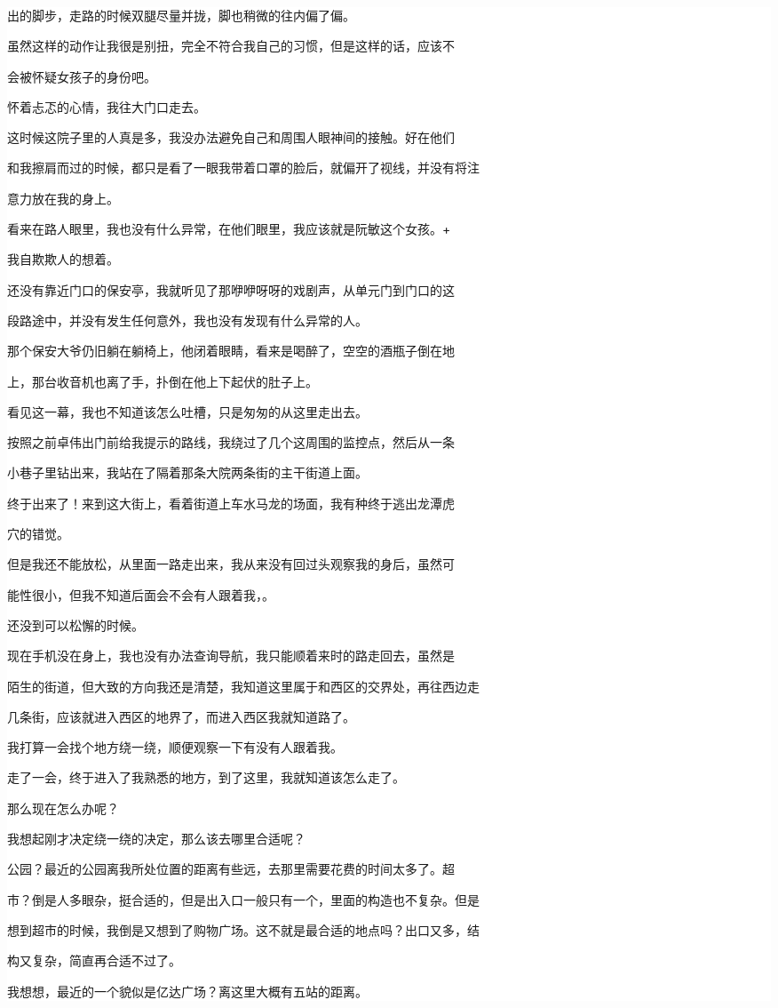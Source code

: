 出的脚步，走路的时候双腿尽量并拢，脚也稍微的往内偏了偏。

虽然这样的动作让我很是别扭，完全不符合我自己的习惯，但是这样的话，应该不

会被怀疑女孩子的身份吧。

怀着忐忑的心情，我往大门口走去。

这时候这院子里的人真是多，我没办法避免自己和周围人眼神间的接触。好在他们

和我擦肩而过的时候，都只是看了一眼我带着口罩的脸后，就偏开了视线，并没有将注

意力放在我的身上。

看来在路人眼里，我也没有什么异常，在他们眼里，我应该就是阮敏这个女孩。+

我自欺欺人的想着。

还没有靠近门口的保安亭，我就听见了那咿咿呀呀的戏剧声，从单元门到门口的这

段路途中，并没有发生任何意外，我也没有发现有什么异常的人。

那个保安大爷仍旧躺在躺椅上，他闭着眼睛，看来是喝醉了，空空的酒瓶子倒在地

上，那台收音机也离了手，扑倒在他上下起伏的肚子上。

看见这一幕，我也不知道该怎么吐槽，只是匆匆的从这里走出去。

按照之前卓伟出门前给我提示的路线，我绕过了几个这周围的监控点，然后从一条

小巷子里钻出来，我站在了隔着那条大院两条街的主干街道上面。

终于出来了！来到这大街上，看着街道上车水马龙的场面，我有种终于逃出龙潭虎

穴的错觉。

但是我还不能放松，从里面一路走出来，我从来没有回过头观察我的身后，虽然可

能性很小，但我不知道后面会不会有人跟着我，。

还没到可以松懈的时候。

现在手机没在身上，我也没有办法查询导航，我只能顺着来时的路走回去，虽然是

陌生的街道，但大致的方向我还是清楚，我知道这里属于和西区的交界处，再往西边走

几条街，应该就进入西区的地界了，而进入西区我就知道路了。

我打算一会找个地方绕一绕，顺便观察一下有没有人跟着我。

走了一会，终于进入了我熟悉的地方，到了这里，我就知道该怎么走了。

那么现在怎么办呢？

我想起刚才决定绕一绕的决定，那么该去哪里合适呢？

公园？最近的公园离我所处位置的距离有些远，去那里需要花费的时间太多了。超

市？倒是人多眼杂，挺合适的，但是出入口一般只有一个，里面的构造也不复杂。但是

想到超市的时候，我倒是又想到了购物广场。这不就是最合适的地点吗？出口又多，结

构又复杂，简直再合适不过了。

我想想，最近的一个貌似是亿达广场？离这里大概有五站的距离。
